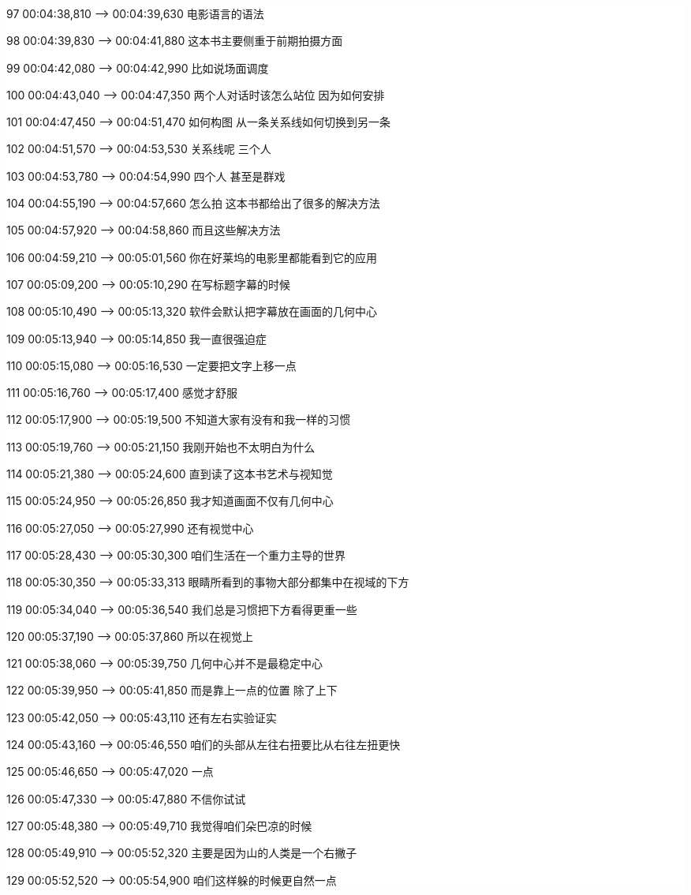 97  00:04:38,810 --> 00:04:39,630  电影语言的语法 

98  00:04:39,830 --> 00:04:41,880  这本书主要侧重于前期拍摄方面 

99  00:04:42,080 --> 00:04:42,990  比如说场面调度 

100  00:04:43,040 --> 00:04:47,350  两个人对话时该怎么站位 因为如何安排

101  00:04:47,450 --> 00:04:51,470  如何构图 从一条关系线如何切换到另一条

102  00:04:51,570 --> 00:04:53,530  关系线呢 三个人

103  00:04:53,780 --> 00:04:54,990  四个人 甚至是群戏 

104  00:04:55,190 --> 00:04:57,660  怎么拍 这本书都给出了很多的解决方法 

105  00:04:57,920 --> 00:04:58,860  而且这些解决方法 

106  00:04:59,210 --> 00:05:01,560  你在好莱坞的电影里都能看到它的应用 

107  00:05:09,200 --> 00:05:10,290  在写标题字幕的时候 

108  00:05:10,490 --> 00:05:13,320  软件会默认把字幕放在画面的几何中心 

109  00:05:13,940 --> 00:05:14,850  我一直很强迫症 

110  00:05:15,080 --> 00:05:16,530  一定要把文字上移一点 

111  00:05:16,760 --> 00:05:17,400  感觉才舒服 

112  00:05:17,900 --> 00:05:19,500  不知道大家有没有和我一样的习惯 

113  00:05:19,760 --> 00:05:21,150  我刚开始也不太明白为什么 

114  00:05:21,380 --> 00:05:24,600  直到读了这本书艺术与视知觉 

115  00:05:24,950 --> 00:05:26,850  我才知道画面不仅有几何中心 

116  00:05:27,050 --> 00:05:27,990  还有视觉中心 

117  00:05:28,430 --> 00:05:30,300  咱们生活在一个重力主导的世界 

118  00:05:30,350 --> 00:05:33,313  眼睛所看到的事物大部分都集中在视域的下方

119  00:05:34,040 --> 00:05:36,540  我们总是习惯把下方看得更重一些 

120  00:05:37,190 --> 00:05:37,860  所以在视觉上 

121  00:05:38,060 --> 00:05:39,750  几何中心并不是最稳定中心 

122  00:05:39,950 --> 00:05:41,850  而是靠上一点的位置 除了上下 

123  00:05:42,050 --> 00:05:43,110  还有左右实验证实 

124  00:05:43,160 --> 00:05:46,550  咱们的头部从左往右扭要比从右往左扭更快

125  00:05:46,650 --> 00:05:47,020  一点

126  00:05:47,330 --> 00:05:47,880  不信你试试 

127  00:05:48,380 --> 00:05:49,710  我觉得咱们朵巴凉的时候 

128  00:05:49,910 --> 00:05:52,320  主要是因为山的人类是一个右撇子 

129  00:05:52,520 --> 00:05:54,900  咱们这样躲的时候更自然一点 
